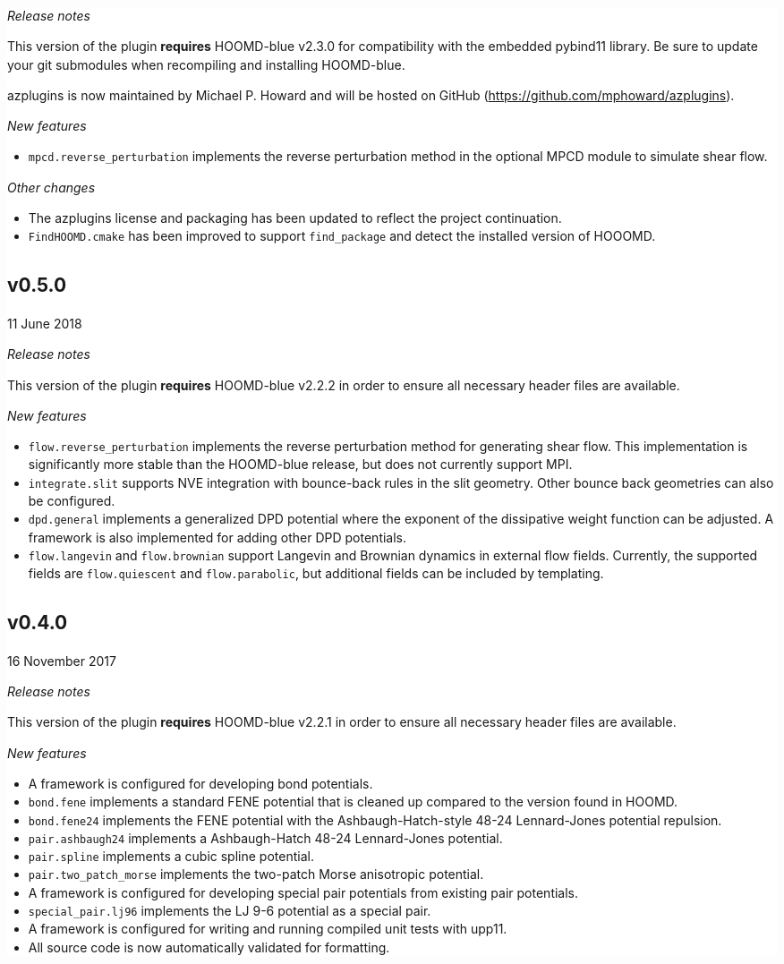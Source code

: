 *Release notes*

This version of the plugin **requires** HOOMD-blue v2.3.0 for compatibility
with the embedded pybind11 library. Be sure to update your git submodules
when recompiling and installing HOOMD-blue.

azplugins is now maintained by Michael P. Howard and will be hosted on
GitHub (https://github.com/mphoward/azplugins).

*New features*

* `mpcd.reverse_perturbation` implements the reverse perturbation method in
  the optional MPCD module to simulate shear flow.

*Other changes*

* The azplugins license and packaging has been updated to reflect the
  project continuation.
* `FindHOOMD.cmake` has been improved to support `find_package` and detect
   the installed version of HOOOMD.

## v0.5.0

11 June 2018

*Release notes*

This version of the plugin **requires** HOOMD-blue v2.2.2 in order to
ensure all necessary header files are available.

*New features*

* `flow.reverse_perturbation` implements the reverse perturbation method
  for generating shear flow. This implementation is significantly more stable
  than the HOOMD-blue release, but does not currently support MPI.
* `integrate.slit` supports NVE integration with bounce-back rules in the slit
  geometry. Other bounce back geometries can also be configured.
* `dpd.general` implements a generalized DPD potential where the exponent of
  the dissipative weight function can be adjusted. A framework is also
  implemented for adding other DPD potentials.
* `flow.langevin` and `flow.brownian` support Langevin and Brownian dynamics in
   external flow fields. Currently, the supported fields are `flow.quiescent`
   and `flow.parabolic`, but additional fields can be included by templating.

## v0.4.0

16 November 2017

*Release notes*

This version of the plugin **requires** HOOMD-blue v2.2.1 in order
to ensure all necessary header files are available.

*New features*

* A framework is configured for developing bond potentials.
* `bond.fene` implements a standard FENE potential that is cleaned up compared
   to the version found in HOOMD.
* `bond.fene24` implements the FENE potential with the Ashbaugh-Hatch-style
  48-24 Lennard-Jones potential repulsion.
* `pair.ashbaugh24` implements a Ashbaugh-Hatch 48-24 Lennard-Jones potential.
* `pair.spline` implements a cubic spline potential.
* `pair.two_patch_morse` implements the two-patch Morse anisotropic potential.
* A framework is configured for developing special pair potentials from existing
  pair potentials.
* `special_pair.lj96` implements the LJ 9-6 potential as a special pair.
* A framework is configured for writing and running compiled unit tests with upp11.
* All source code is now automatically validated for formatting.
